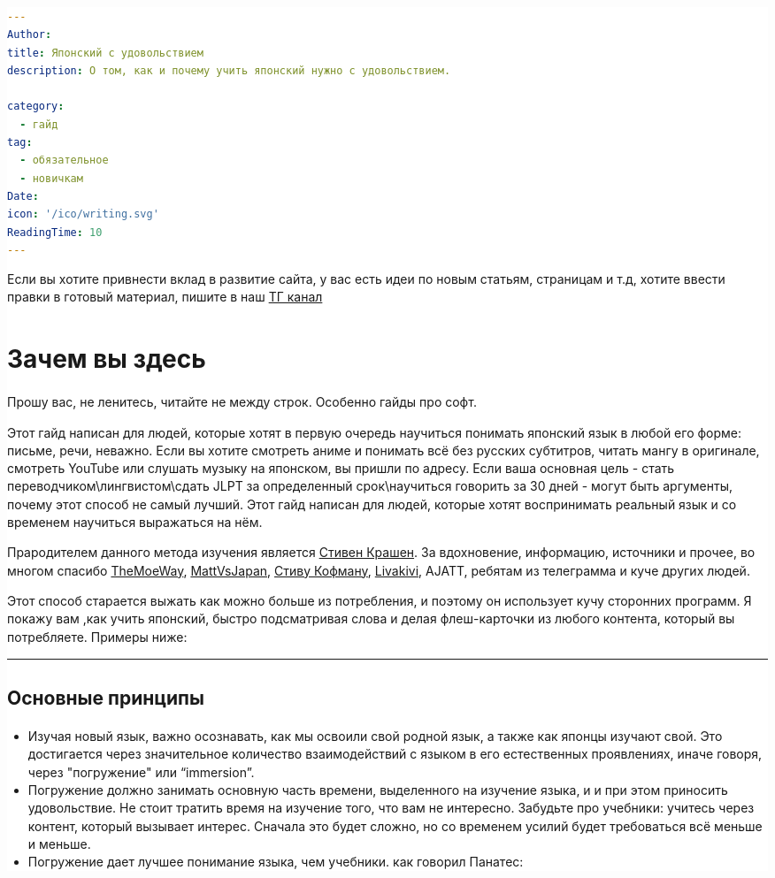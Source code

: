 ```yaml
---
Author:
title: Японский с удовольствием
description: О том, как и почему учить японский нужно с удовольствием.

category:
  - гайд
tag:
  - обязательное
  - новичкам
Date:
icon: '/ico/writing.svg'
ReadingTime: 10
---
```


Если вы хотите привнести вклад в развитие сайта, у вас есть идеи по новым статьям, страницам и т.д, хотите ввести правки в готовый материал, пишите в наш [ТГ канал](https://t.me/dekitaidan)

# Зачем вы здесь

Прошу вас, не ленитесь, читайте не между строк. Особенно гайды про софт.

Этот гайд написан для людей, которые хотят в первую очередь научиться понимать японский язык в любой его форме: письме, речи, неважно. Если вы хотите смотреть аниме и понимать всё без русских субтитров, читать мангу в оригинале, смотреть YouTube или слушать музыку на японском, вы пришли по адресу. Если ваша основная цель - стать переводчиком\лингвистом\сдать JLPT за определенный срок\научиться говорить за 30 дней - могут быть аргументы, почему этот способ не самый лучший. Этот гайд написан для людей, которые хотят воспринимать реальный язык и со временем научиться выражаться на нём.

Прародителем данного метода изучения является [Стивен Крашен](https://ru.wikipedia.org/wiki/%D0%9A%D1%80%D0%B0%D1%88%D0%B5%D0%BD,_%D0%A1%D1%82%D0%B8%D0%B2%D0%B5%D0%BD). За вдохновение, информацию, источники и прочее, во многом спасибо [TheMoeWay](https://learnjapanese.moe/guide/), [MattVsJapan](https://www.youtube.com/@mattvsjapan), [Стиву Кофману](https://www.youtube.com/channel/UCez-2shYlHQY3LfILBuDYqQ), [Livakivi](https://www.youtube.com/@Livakivi), AJATT, ребятам из телеграмма и куче других людей.

Этот способ старается выжать как можно больше из потребления, и поэтому он использует кучу сторонних программ. Я покажу вам ,как учить японский, быстро подсматривая слова и делая флеш-карточки из любого контента, который вы потребляете. Примеры ниже:

<VidStack src="/imgvid/JLdemo.mp4"/>

<VidStack src="/imgvid/MPVdemo.mp4"/>

---

## Основные принципы

- Изучая новый язык, важно осознавать, как мы освоили свой родной язык, а также как японцы изучают свой. Это достигается через значительное количество взаимодействий с языком в его естественных проявлениях, иначе говоря, через "погружение" или “immersion”.
- Погружение должно занимать основную часть времени, выделенного на изучение языка, и и при этом приносить удовольствие. Не стоит тратить время на изучение того, что вам не интересно. Забудьте про учебники: учитесь через контент, который вызывает интерес. Сначала это будет сложно, но со временем усилий будет требоваться всё меньше и меньше.
- Погружение дает лучшее понимание языка, чем учебники. как говорил Панатес:
